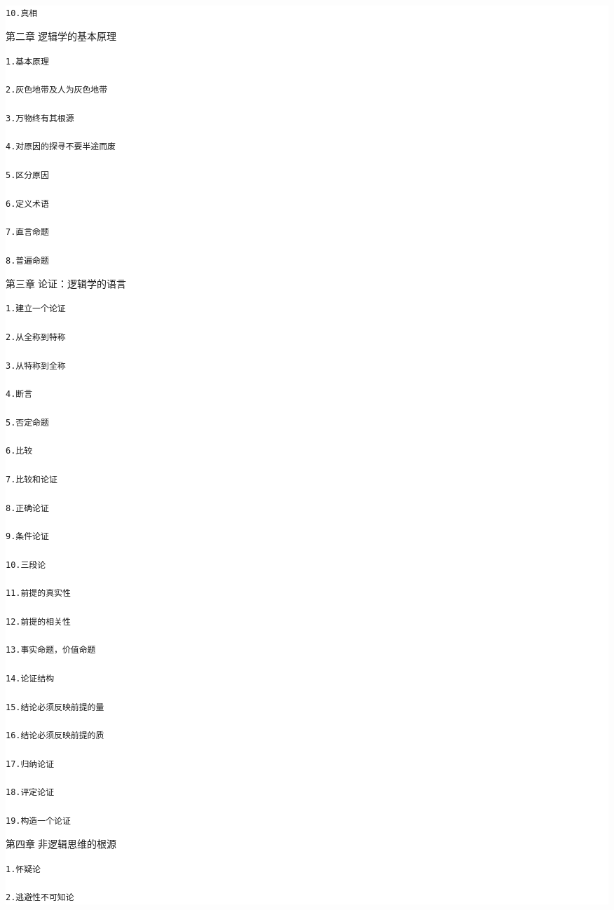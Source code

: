 	10.真相

第二章 逻辑学的基本原理 	

	1.基本原理

	2.灰色地带及人为灰色地带

	3.万物终有其根源

	4.对原因的探寻不要半途而废

	5.区分原因

	6.定义术语

	7.直言命题

	8.普遍命题

第三章 论证：逻辑学的语言 	

	1.建立一个论证

	2.从全称到特称

	3.从特称到全称

	4.断言

	5.否定命题

	6.比较

	7.比较和论证

	8.正确论证

	9.条件论证

	10.三段论

	11.前提的真实性

	12.前提的相关性

	13.事实命题，价值命题

	14.论证结构

	15.结论必须反映前提的量

	16.结论必须反映前提的质

	17.归纳论证

	18.评定论证

	19.构造一个论证

第四章 非逻辑思维的根源 	

	1.怀疑论

	2.逃避性不可知论
